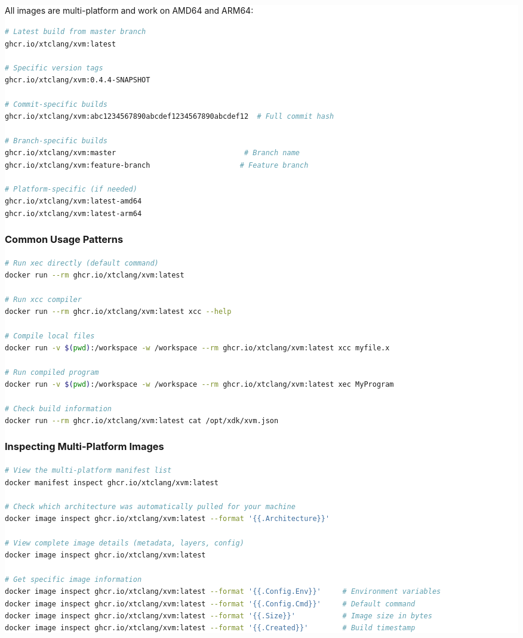 All images are multi-platform and work on AMD64 and ARM64:

```bash
# Latest build from master branch
ghcr.io/xtclang/xvm:latest

# Specific version tags
ghcr.io/xtclang/xvm:0.4.4-SNAPSHOT

# Commit-specific builds  
ghcr.io/xtclang/xvm:abc1234567890abcdef1234567890abcdef12  # Full commit hash

# Branch-specific builds
ghcr.io/xtclang/xvm:master                              # Branch name
ghcr.io/xtclang/xvm:feature-branch                     # Feature branch

# Platform-specific (if needed)
ghcr.io/xtclang/xvm:latest-amd64
ghcr.io/xtclang/xvm:latest-arm64
```

### Common Usage Patterns

```bash
# Run xec directly (default command)
docker run --rm ghcr.io/xtclang/xvm:latest

# Run xcc compiler
docker run --rm ghcr.io/xtclang/xvm:latest xcc --help

# Compile local files
docker run -v $(pwd):/workspace -w /workspace --rm ghcr.io/xtclang/xvm:latest xcc myfile.x

# Run compiled program
docker run -v $(pwd):/workspace -w /workspace --rm ghcr.io/xtclang/xvm:latest xec MyProgram

# Check build information
docker run --rm ghcr.io/xtclang/xvm:latest cat /opt/xdk/xvm.json
```

### Inspecting Multi-Platform Images

```bash
# View the multi-platform manifest list
docker manifest inspect ghcr.io/xtclang/xvm:latest

# Check which architecture was automatically pulled for your machine
docker image inspect ghcr.io/xtclang/xvm:latest --format '{{.Architecture}}'

# View complete image details (metadata, layers, config)
docker image inspect ghcr.io/xtclang/xvm:latest

# Get specific image information
docker image inspect ghcr.io/xtclang/xvm:latest --format '{{.Config.Env}}'     # Environment variables
docker image inspect ghcr.io/xtclang/xvm:latest --format '{{.Config.Cmd}}'     # Default command
docker image inspect ghcr.io/xtclang/xvm:latest --format '{{.Size}}'           # Image size in bytes
docker image inspect ghcr.io/xtclang/xvm:latest --format '{{.Created}}'        # Build timestamp
```
